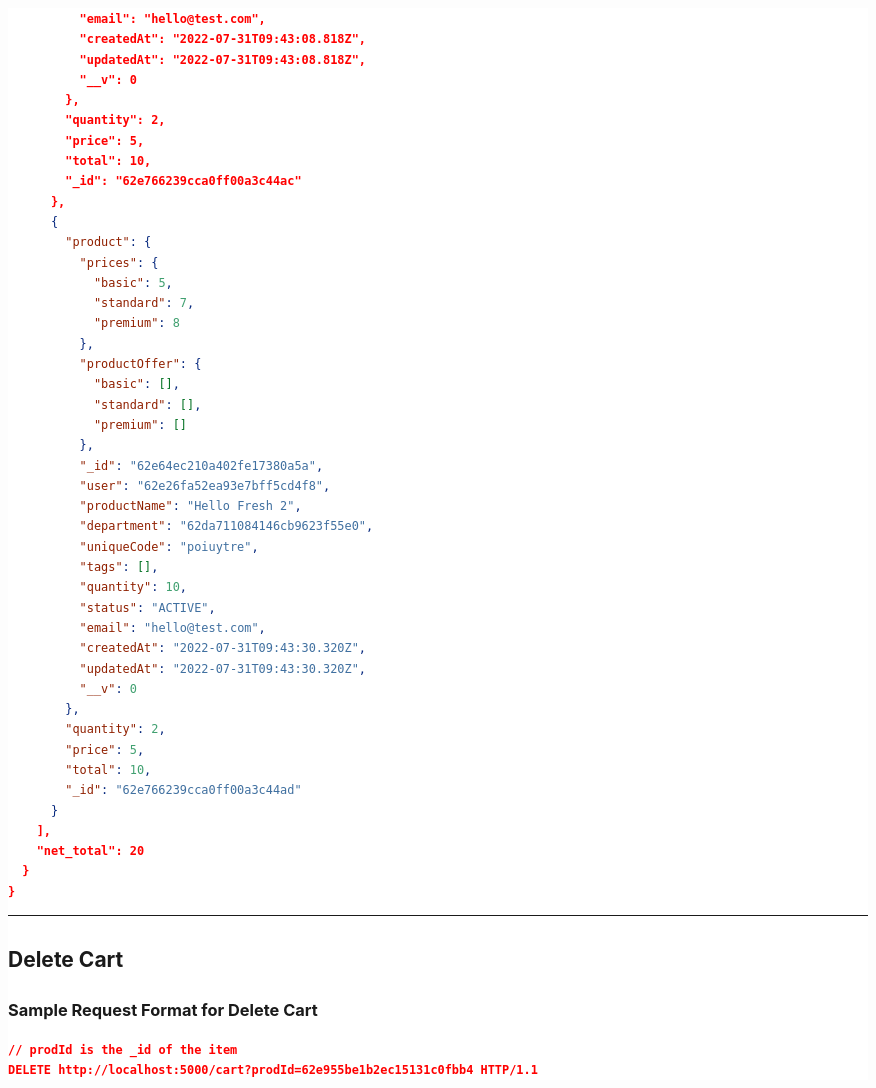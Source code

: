 ```json
          "email": "hello@test.com",
          "createdAt": "2022-07-31T09:43:08.818Z",
          "updatedAt": "2022-07-31T09:43:08.818Z",
          "__v": 0
        },
        "quantity": 2,
        "price": 5,
        "total": 10,
        "_id": "62e766239cca0ff00a3c44ac"
      },
      {
        "product": {
          "prices": {
            "basic": 5,
            "standard": 7,
            "premium": 8
          },
          "productOffer": {
            "basic": [],
            "standard": [],
            "premium": []
          },
          "_id": "62e64ec210a402fe17380a5a",
          "user": "62e26fa52ea93e7bff5cd4f8",
          "productName": "Hello Fresh 2",
          "department": "62da711084146cb9623f55e0",
          "uniqueCode": "poiuytre",
          "tags": [],
          "quantity": 10,
          "status": "ACTIVE",
          "email": "hello@test.com",
          "createdAt": "2022-07-31T09:43:30.320Z",
          "updatedAt": "2022-07-31T09:43:30.320Z",
          "__v": 0
        },
        "quantity": 2,
        "price": 5,
        "total": 10,
        "_id": "62e766239cca0ff00a3c44ad"
      }
    ],
    "net_total": 20
  }
}
```

***
## Delete Cart
### Sample Request Format for Delete Cart
```json
// prodId is the _id of the item
DELETE http://localhost:5000/cart?prodId=62e955be1b2ec15131c0fbb4 HTTP/1.1
```
